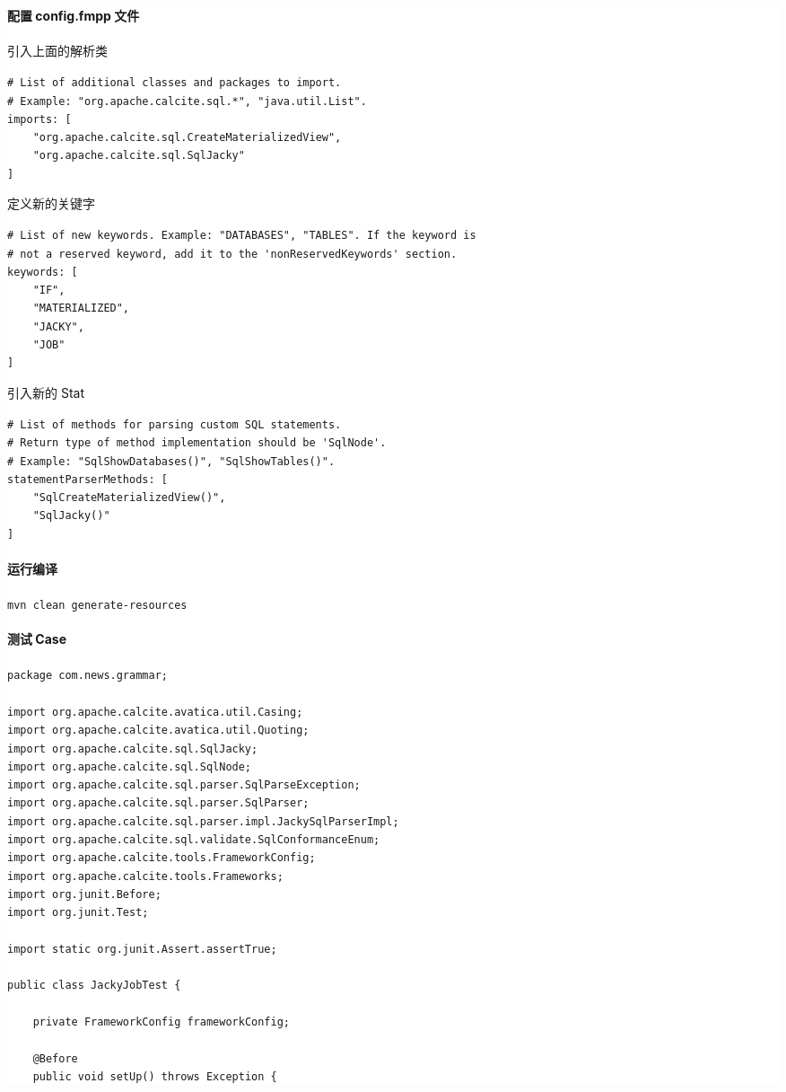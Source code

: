 #### 配置 config.fmpp 文件

引入上面的解析类
```
# List of additional classes and packages to import.
# Example: "org.apache.calcite.sql.*", "java.util.List".
imports: [
    "org.apache.calcite.sql.CreateMaterializedView",
    "org.apache.calcite.sql.SqlJacky"
]
```

定义新的关键字
```
# List of new keywords. Example: "DATABASES", "TABLES". If the keyword is
# not a reserved keyword, add it to the 'nonReservedKeywords' section.
keywords: [
    "IF",
    "MATERIALIZED",
    "JACKY",
    "JOB"
]
```

引入新的 Stat
```
# List of methods for parsing custom SQL statements.
# Return type of method implementation should be 'SqlNode'.
# Example: "SqlShowDatabases()", "SqlShowTables()".
statementParserMethods: [
    "SqlCreateMaterializedView()",
    "SqlJacky()"
]
```


#### 运行编译

```
mvn clean generate-resources
```

#### 测试 Case
```
package com.news.grammar;

import org.apache.calcite.avatica.util.Casing;
import org.apache.calcite.avatica.util.Quoting;
import org.apache.calcite.sql.SqlJacky;
import org.apache.calcite.sql.SqlNode;
import org.apache.calcite.sql.parser.SqlParseException;
import org.apache.calcite.sql.parser.SqlParser;
import org.apache.calcite.sql.parser.impl.JackySqlParserImpl;
import org.apache.calcite.sql.validate.SqlConformanceEnum;
import org.apache.calcite.tools.FrameworkConfig;
import org.apache.calcite.tools.Frameworks;
import org.junit.Before;
import org.junit.Test;

import static org.junit.Assert.assertTrue;

public class JackyJobTest {

    private FrameworkConfig frameworkConfig;

    @Before
    public void setUp() throws Exception {
```